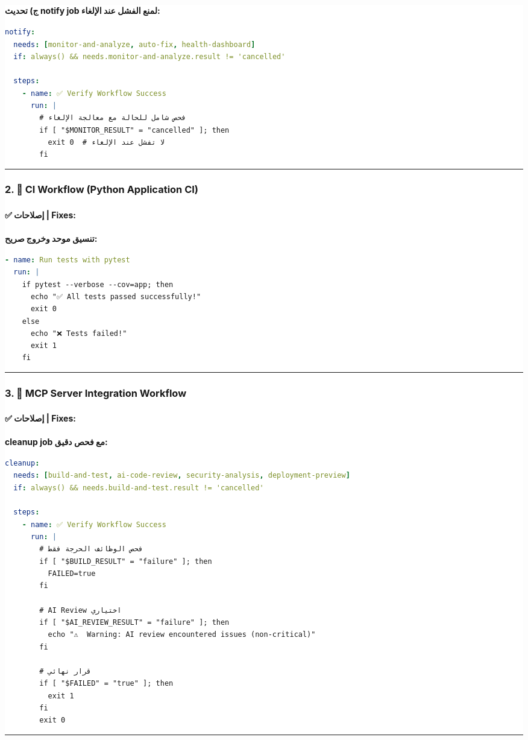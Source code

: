**ج) تحديث notify job لمنع الفشل عند الإلغاء:**
```yaml
notify:
  needs: [monitor-and-analyze, auto-fix, health-dashboard]
  if: always() && needs.monitor-and-analyze.result != 'cancelled'
  
  steps:
    - name: ✅ Verify Workflow Success
      run: |
        # فحص شامل للحالة مع معالجة الإلغاء
        if [ "$MONITOR_RESULT" = "cancelled" ]; then
          exit 0  # لا تفشل عند الإلغاء
        fi
```

---

### 2. 🧪 CI Workflow (Python Application CI)

#### ✅ إصلاحات | Fixes:

**تنسيق موحد وخروج صريح:**
```yaml
- name: Run tests with pytest
  run: |
    if pytest --verbose --cov=app; then
      echo "✅ All tests passed successfully!"
      exit 0
    else
      echo "❌ Tests failed!"
      exit 1
    fi
```

---

### 3. 🚀 MCP Server Integration Workflow

#### ✅ إصلاحات | Fixes:

**cleanup job مع فحص دقيق:**
```yaml
cleanup:
  needs: [build-and-test, ai-code-review, security-analysis, deployment-preview]
  if: always() && needs.build-and-test.result != 'cancelled'
  
  steps:
    - name: ✅ Verify Workflow Success
      run: |
        # فحص الوظائف الحرجة فقط
        if [ "$BUILD_RESULT" = "failure" ]; then
          FAILED=true
        fi
        
        # AI Review اختياري
        if [ "$AI_REVIEW_RESULT" = "failure" ]; then
          echo "⚠️  Warning: AI review encountered issues (non-critical)"
        fi
        
        # قرار نهائي
        if [ "$FAILED" = "true" ]; then
          exit 1
        fi
        exit 0
```

---